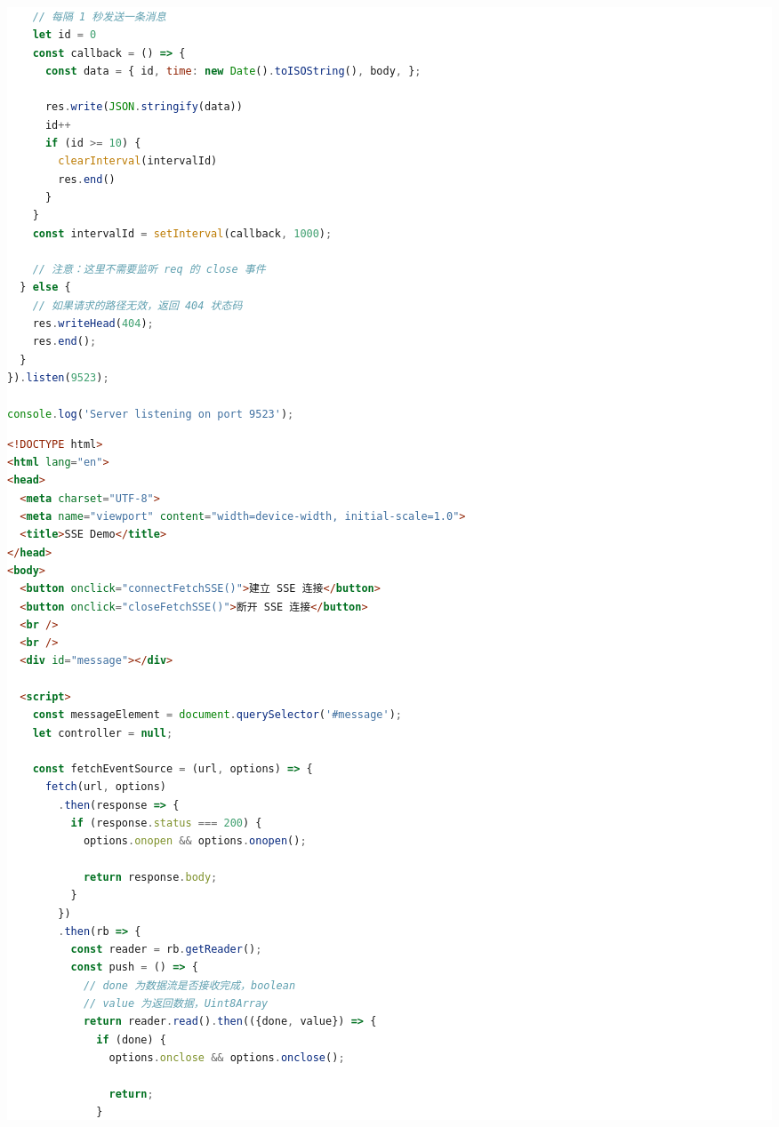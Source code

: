 ```js
    // 每隔 1 秒发送一条消息
    let id = 0
    const callback = () => {
      const data = { id, time: new Date().toISOString(), body, };

      res.write(JSON.stringify(data))
      id++
      if (id >= 10) {
        clearInterval(intervalId)
        res.end()
      }
    }
    const intervalId = setInterval(callback, 1000);

    // 注意：这里不需要监听 req 的 close 事件
  } else {
    // 如果请求的路径无效，返回 404 状态码
    res.writeHead(404);
    res.end();
  }
}).listen(9523);

console.log('Server listening on port 9523');
```

```html
<!DOCTYPE html>
<html lang="en">
<head>
  <meta charset="UTF-8">
  <meta name="viewport" content="width=device-width, initial-scale=1.0">
  <title>SSE Demo</title>
</head>
<body>
  <button onclick="connectFetchSSE()">建立 SSE 连接</button>  
  <button onclick="closeFetchSSE()">断开 SSE 连接</button>
  <br />
  <br />
  <div id="message"></div>

  <script>
    const messageElement = document.querySelector('#message');
    let controller = null;

    const fetchEventSource = (url, options) => {
      fetch(url, options)
        .then(response => {
          if (response.status === 200) {
            options.onopen && options.onopen();

            return response.body;
          }
        })
        .then(rb => {
          const reader = rb.getReader();
          const push = () => {
            // done 为数据流是否接收完成，boolean
            // value 为返回数据，Uint8Array
            return reader.read().then(({done, value}) => {
              if (done) {
                options.onclose && options.onclose();

                return;
              }
```